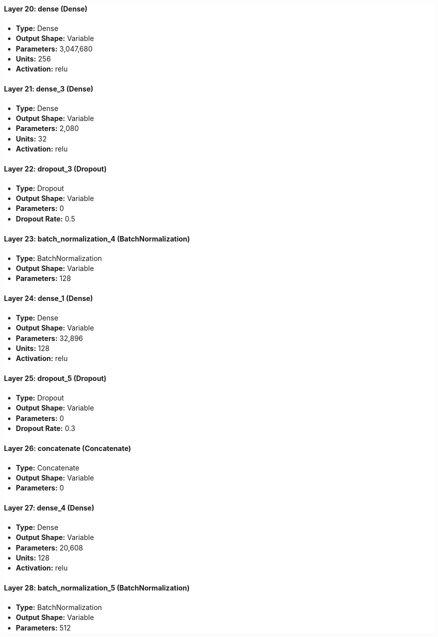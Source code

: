 #### Layer 20: dense (Dense)
- **Type:** Dense
- **Output Shape:** Variable
- **Parameters:** 3,047,680
- **Units:** 256
- **Activation:** relu

#### Layer 21: dense_3 (Dense)
- **Type:** Dense
- **Output Shape:** Variable
- **Parameters:** 2,080
- **Units:** 32
- **Activation:** relu

#### Layer 22: dropout_3 (Dropout)
- **Type:** Dropout
- **Output Shape:** Variable
- **Parameters:** 0
- **Dropout Rate:** 0.5

#### Layer 23: batch_normalization_4 (BatchNormalization)
- **Type:** BatchNormalization
- **Output Shape:** Variable
- **Parameters:** 128

#### Layer 24: dense_1 (Dense)
- **Type:** Dense
- **Output Shape:** Variable
- **Parameters:** 32,896
- **Units:** 128
- **Activation:** relu

#### Layer 25: dropout_5 (Dropout)
- **Type:** Dropout
- **Output Shape:** Variable
- **Parameters:** 0
- **Dropout Rate:** 0.3

#### Layer 26: concatenate (Concatenate)
- **Type:** Concatenate
- **Output Shape:** Variable
- **Parameters:** 0

#### Layer 27: dense_4 (Dense)
- **Type:** Dense
- **Output Shape:** Variable
- **Parameters:** 20,608
- **Units:** 128
- **Activation:** relu

#### Layer 28: batch_normalization_5 (BatchNormalization)
- **Type:** BatchNormalization
- **Output Shape:** Variable
- **Parameters:** 512
